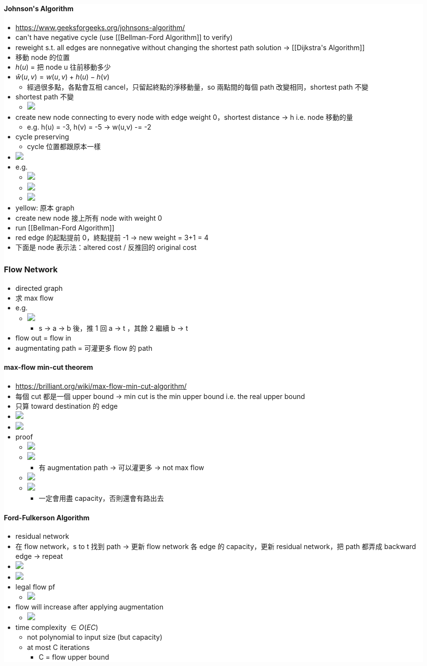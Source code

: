 #### Johnson's Algorithm
- <https://www.geeksforgeeks.org/johnsons-algorithm/>
- can't have negative cycle (use [[Bellman-Ford Algorithm]] to verify)
- reweight s.t. all edges are nonnegative without changing the shortest path solution → [[Dijkstra's Algorithm]]
- 移動 node 的位置
- $h(u)$ = 把 node u 往前移動多少
- $\hat{w}(u,v)=w(u,v)+h(u)-h(v)$
	- 經過很多點，各點會互相 cancel，只留起終點的淨移動量，so 兩點間的每個 path 改變相同，shortest path 不變
- shortest path 不變
	- ![](https://i.imgur.com/33LjIHE.png)
- create new node connecting to every node with edge weight 0，shortest distance → h i.e. node 移動的量
	- e.g. h(u) = -3, h(v) = -5 → w(u,v) -= -2
- cycle preserving
	- cycle 位置都跟原本一樣
- ![](https://i.imgur.com/6zWiq7F.png)
- e.g.
	- ![](https://i.imgur.com/4MsfE22.png)
	- ![](https://i.imgur.com/GSLmLFq.png)
	- ![](https://i.imgur.com/MfqIYP9.png)
-  yellow: 原本 graph
-  create new node 接上所有 node with weight 0
-  run [[Bellman-Ford Algorithm]]
-  red edge 的起點提前 0，終點提前 -1 → new weight = 3+1 = 4
-  下面是 node 表示法：altered cost / 反推回的 original cost

### Flow Network
- directed graph
- 求 max flow
- e.g.
	- ![](https://i.imgur.com/8yx5g0E.png)
		- s → a → b 後，推 1 回 a → t ，其餘 2 繼續 b → t
- flow out  = flow in
- augmentating path = 可灌更多 flow 的 path

#### max-flow min-cut theorem
- <https://brilliant.org/wiki/max-flow-min-cut-algorithm/>
- 每個 cut 都是一個 upper bound → min cut is the min upper bound i.e. the real upper bound
- 只算 toward destination 的 edge
- ![](https://i.imgur.com/GOIAcfT.png)
- ![](https://s2.loli.net/2021/12/25/Ict1jYOXg864nuC.png)
- proof
	- ![](https://s2.loli.net/2021/12/26/wjPGi4SK1ml5nfJ.png)
	- ![](https://s2.loli.net/2021/12/26/YS4WRT9uHhJmVpD.png)
		- 有 augmentation path → 可以灌更多 → not max flow
	- ![](https://i.imgur.com/ZhPpzy3.png)
	- ![](https://i.imgur.com/EpTbjAl.png)
		- 一定會用盡 capacity，否則還會有路出去

#### Ford-Fulkerson Algorithm
- residual network
- 在 flow network，s to t 找到 path → 更新 flow network 各 edge 的 capacity，更新 residual network，把 path 都弄成 backward edge → repeat
- ![](https://s2.loli.net/2021/12/25/JZavDWYRGgNs5H8.png)
- ![](https://s2.loli.net/2021/12/25/dBoenztJY4gk9uG.png)
- legal flow pf
	- ![](https://s2.loli.net/2021/12/25/uPKXT7zEDtFbSZe.png)
- flow will increase after applying augmentation
	- ![](https://s2.loli.net/2021/12/25/ZDV4NMbUfckOpts.png)
- time complexity $\in O(EC)$
	- not polynomial to input size (but capacity)
	- at most C iterations
		- C = flow upper bound